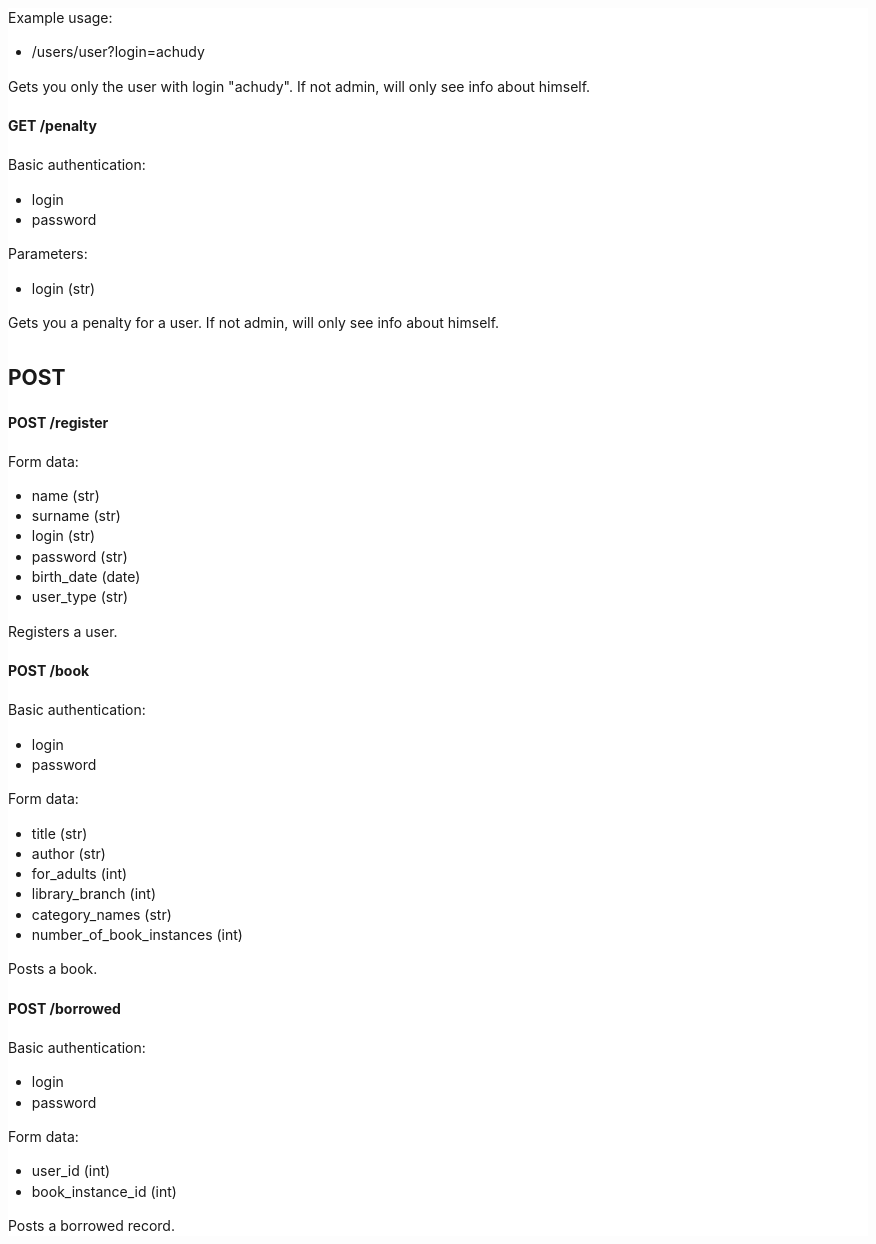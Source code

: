 Example usage:
* /users/user?login=achudy

Gets you only the user with login "achudy". If not admin, will only see info about himself.

#### GET /penalty
Basic authentication:
* login
* password

Parameters: 
* login (str)

Gets you a penalty for a user. If not admin, will only see info about himself.


## POST

#### POST /register

Form data: 
* name (str)
* surname (str)
* login (str)
* password (str)
* birth_date (date)
* user_type (str)

Registers a user.

#### POST /book
Basic authentication:
* login
* password

Form data: 
* title (str)
* author (str)
* for_adults (int)
* library_branch (int)
* category_names (str) 
* number_of_book_instances (int)

Posts a book.

#### POST /borrowed
Basic authentication:
* login
* password

Form data: 
* user_id (int)
* book_instance_id (int)

Posts a borrowed record.
